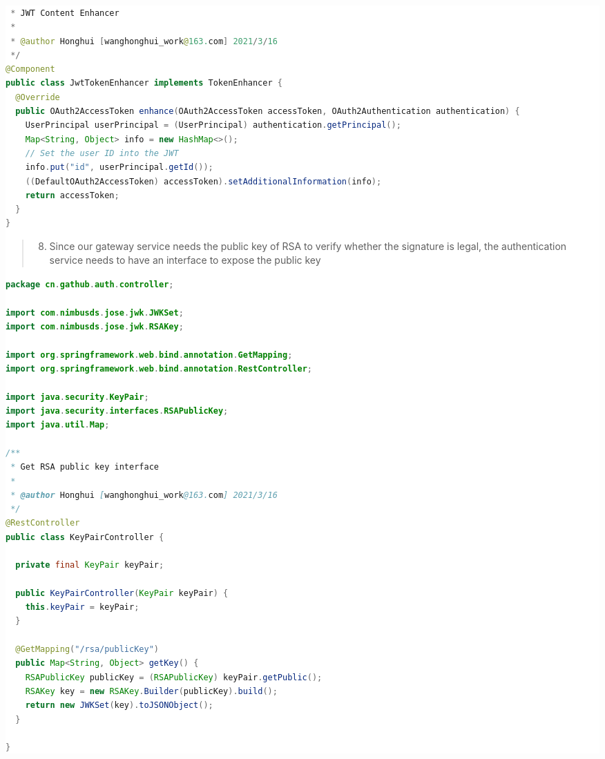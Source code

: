 ```java
 * JWT Content Enhancer
 *
 * @author Honghui [wanghonghui_work@163.com] 2021/3/16
 */
@Component
public class JwtTokenEnhancer implements TokenEnhancer {
  @Override
  public OAuth2AccessToken enhance(OAuth2AccessToken accessToken, OAuth2Authentication authentication) {
    UserPrincipal userPrincipal = (UserPrincipal) authentication.getPrincipal();
    Map<String, Object> info = new HashMap<>();
    // Set the user ID into the JWT
    info.put("id", userPrincipal.getId());
    ((DefaultOAuth2AccessToken) accessToken).setAdditionalInformation(info);
    return accessToken;
  }
}

```

> 8. Since our gateway service needs the public key of RSA to verify whether the signature is legal, the authentication service needs to have an interface to expose the public key

```java
package cn.gathub.auth.controller;

import com.nimbusds.jose.jwk.JWKSet;
import com.nimbusds.jose.jwk.RSAKey;

import org.springframework.web.bind.annotation.GetMapping;
import org.springframework.web.bind.annotation.RestController;

import java.security.KeyPair;
import java.security.interfaces.RSAPublicKey;
import java.util.Map;

/**
 * Get RSA public key interface
 *
 * @author Honghui [wanghonghui_work@163.com] 2021/3/16
 */
@RestController
public class KeyPairController {

  private final KeyPair keyPair;

  public KeyPairController(KeyPair keyPair) {
    this.keyPair = keyPair;
  }

  @GetMapping("/rsa/publicKey")
  public Map<String, Object> getKey() {
    RSAPublicKey publicKey = (RSAPublicKey) keyPair.getPublic();
    RSAKey key = new RSAKey.Builder(publicKey).build();
    return new JWKSet(key).toJSONObject();
  }

}

```
